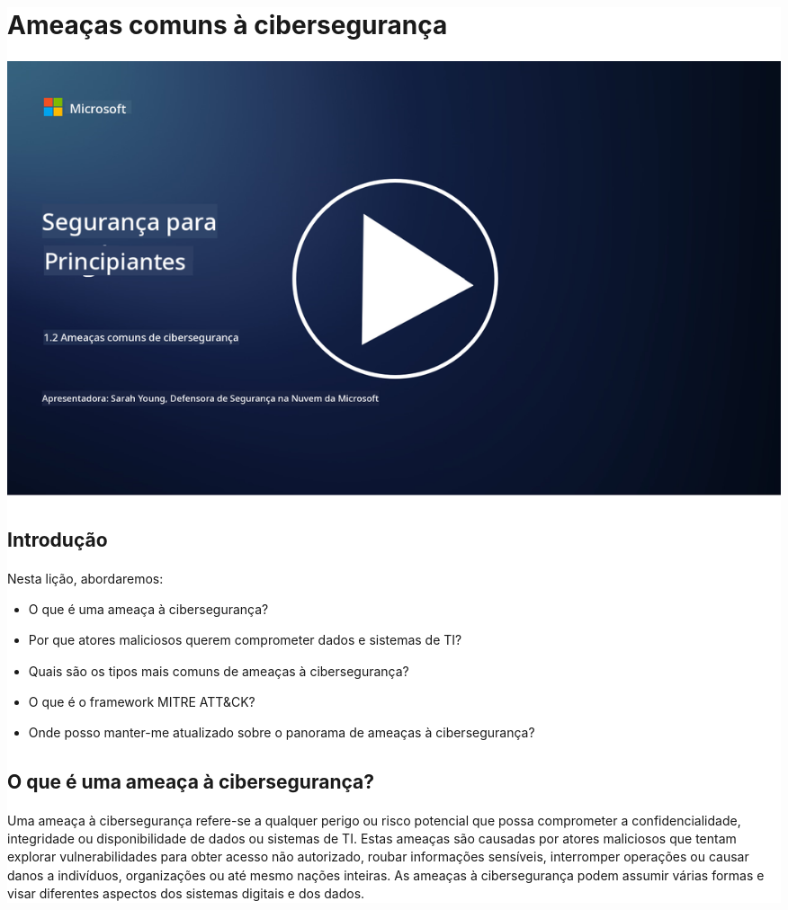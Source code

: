 
# Ameaças comuns à cibersegurança

[![Assista ao vídeo](../../translated_images/1-2_placeholder.91c258c2aa62b8311021bd500ae7a6e388475afa8819f88b3944c240444d41b3.pt.png)](https://learn-video.azurefd.net/vod/player?id=12bdcffa-12b7-44ef-b44d-882602ca7a38)

## Introdução

Nesta lição, abordaremos:

- O que é uma ameaça à cibersegurança?

- Por que atores maliciosos querem comprometer dados e sistemas de TI?

- Quais são os tipos mais comuns de ameaças à cibersegurança?

- O que é o framework MITRE ATT&CK?

- Onde posso manter-me atualizado sobre o panorama de ameaças à cibersegurança?

## O que é uma ameaça à cibersegurança?

Uma ameaça à cibersegurança refere-se a qualquer perigo ou risco potencial que possa comprometer a confidencialidade, integridade ou disponibilidade de dados ou sistemas de TI. Estas ameaças são causadas por atores maliciosos que tentam explorar vulnerabilidades para obter acesso não autorizado, roubar informações sensíveis, interromper operações ou causar danos a indivíduos, organizações ou até mesmo nações inteiras. As ameaças à cibersegurança podem assumir várias formas e visar diferentes aspectos dos sistemas digitais e dos dados.
